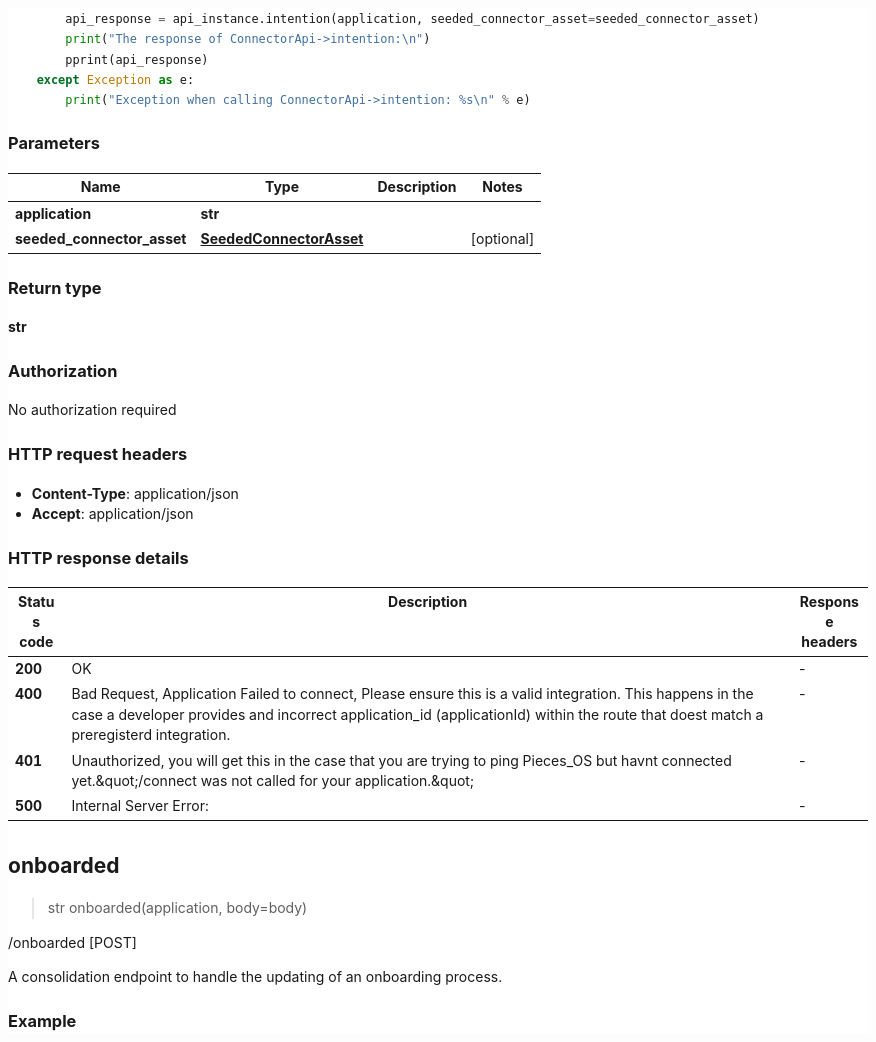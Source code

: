 ```python
        api_response = api_instance.intention(application, seeded_connector_asset=seeded_connector_asset)
        print("The response of ConnectorApi->intention:\n")
        pprint(api_response)
    except Exception as e:
        print("Exception when calling ConnectorApi->intention: %s\n" % e)
```



###  Parameters


Name | Type | Description  | Notes
------------- | ------------- | ------------- | -------------
 **application** | **str**|  | 
 **seeded_connector_asset** | [**SeededConnectorAsset**](SeededConnectorAsset)|  | [optional] 

###  Return type

**str**

###  Authorization

No authorization required

###  HTTP request headers

 - **Content-Type**: application/json
 - **Accept**: application/json

###  HTTP response details

| Status code | Description | Response headers |
|-------------|-------------|------------------|
**200** | OK |  -  |
**400** | Bad Request, Application Failed to connect, Please ensure this is a valid integration. This happens in the case a developer provides and incorrect application_id (applicationId) within the route that doest match a preregisterd integration. |  -  |
**401** | Unauthorized, you will get this in the case that you are trying to ping Pieces_OS but havnt connected yet.\&quot;/connect was not called for your application.\&quot; |  -  |
**500** | Internal Server Error:  |  -  |



## **onboarded**
> str onboarded(application, body=body)

/onboarded [POST]

A consolidation endpoint to handle the updating of an onboarding process.

###  Example
